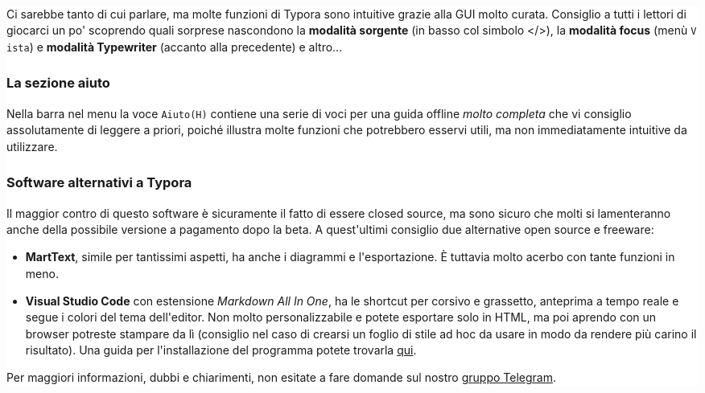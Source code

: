 Ci sarebbe tanto di cui parlare, ma molte funzioni di Typora sono intuitive grazie alla GUI molto curata. Consiglio a tutti i lettori di giocarci un po' scoprendo quali sorprese nascondono la **modalità sorgente** (in basso col simbolo &lt;/&gt;), la **modalità focus** (menù `Vista`) e **modalità Typewriter** (accanto alla precedente) e altro...

### La sezione aiuto

Nella barra nel menu la voce `Aiuto(H)` contiene una serie di voci per una guida offline *molto completa* che vi consiglio assolutamente di leggere a priori, poiché illustra molte funzioni che potrebbero esservi utili, ma non immediatamente intuitive da utilizzare.

### Software alternativi a Typora

Il maggior contro di questo software è sicuramente il fatto di essere closed source, ma sono sicuro che molti si lamenteranno anche della possibile versione a pagamento dopo la beta. A quest'ultimi consiglio due alternative open source e freeware:

- **MartText**, simile per tantissimi aspetti, ha anche i diagrammi e l'esportazione. È tuttavia molto acerbo con tante funzioni in meno.

- **Visual Studio Code** con estensione *Markdown All In One*, ha le shortcut per corsivo e grassetto, anteprima a tempo reale e segue i colori del tema dell'editor. Non molto personalizzabile e potete esportare solo in HTML, ma poi aprendo con un browser potreste stampare da lì (consiglio nel caso di crearsi un foglio di stile ad hoc da usare in modo da rendere più carino il risultato). Una guida per l'installazione del programma potete trovarla <a href="https://linuxhub.it/articles/howto-come-installare-visual-studio-code-su-linux">qui</a>.

Per maggiori informazioni, dubbi e chiarimenti, non esitate a fare domande sul nostro <a href="https://t.me/linuxpeople">gruppo Telegram</a>.